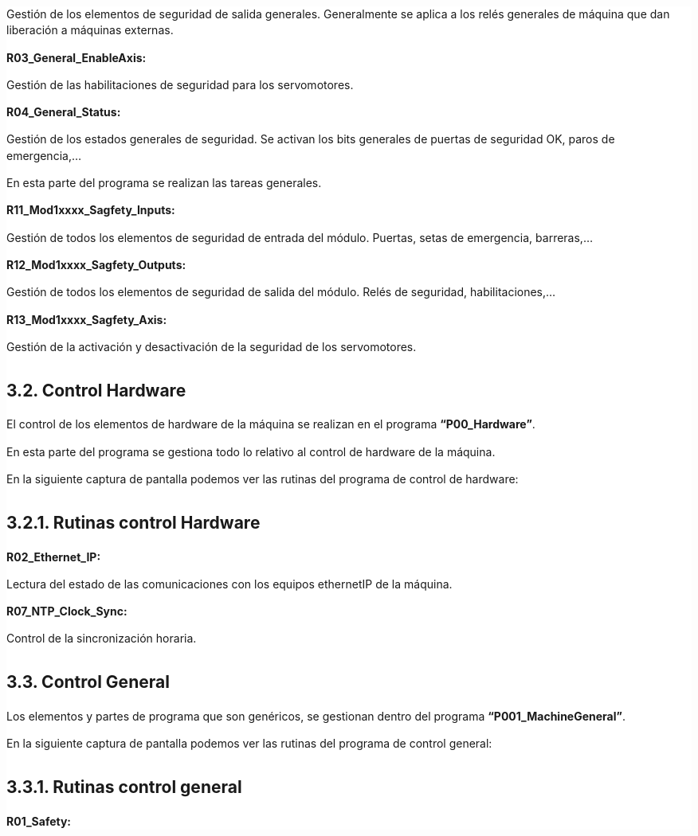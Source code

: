 Gestión de los elementos de seguridad de salida generales. Generalmente se aplica a los relés generales de máquina que dan liberación a máquinas externas.

**R03_General_EnableAxis:**

Gestión de las habilitaciones de seguridad para los servomotores.

**R04_General_Status:**

Gestión de los estados generales de seguridad. Se activan los bits generales de puertas de seguridad OK, paros de emergencia,…

En esta parte del programa se realizan las tareas generales.

**R11_Mod1xxxx_Sagfety_Inputs:**

Gestión de todos los elementos de seguridad de entrada del módulo. Puertas, setas de emergencia, barreras,…

**R12_Mod1xxxx_Sagfety_Outputs:**

Gestión de todos los elementos de seguridad de salida del módulo. Relés de seguridad, habilitaciones,…

**R13_Mod1xxxx_Sagfety_Axis:**

Gestión de la activación y desactivación de la seguridad de los servomotores.

## 3.2. Control Hardware

El control de los elementos de hardware de la máquina se realizan en el programa **“P00_Hardware”**.

En esta parte del programa se gestiona todo lo relativo al control de hardware de la máquina.

En la siguiente captura de pantalla podemos ver las rutinas del programa de control de hardware:

## 3.2.1. Rutinas control Hardware

**R02_Ethernet_IP:**

Lectura del estado de las comunicaciones con los equipos ethernetIP de la máquina.

**R07_NTP_Clock_Sync:**

Control de la sincronización horaria.

## 3.3.  Control General

Los elementos y partes de programa que son genéricos, se gestionan dentro del programa **“P001_MachineGeneral”**.

En la siguiente captura de pantalla podemos ver las rutinas del programa de control general:

## 3.3.1. Rutinas control general

**R01_Safety:**
